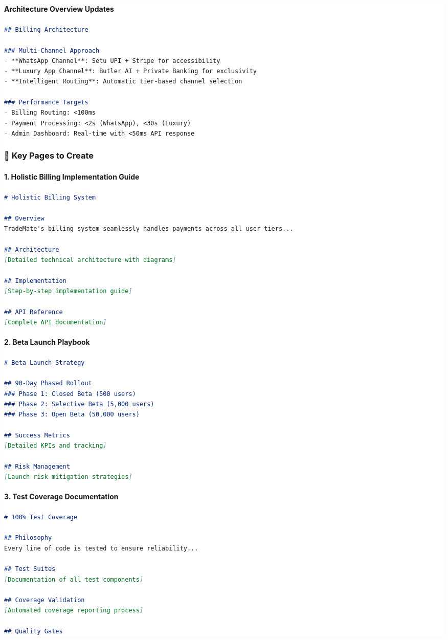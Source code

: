 #### **Architecture Overview Updates**
```markdown
## Billing Architecture

### Multi-Channel Approach
- **WhatsApp Channel**: Setu UPI + Stripe for accessibility
- **Luxury App Channel**: Butler AI + Private Banking for exclusivity
- **Intelligent Routing**: Automatic tier-based channel selection

### Performance Targets
- Billing Routing: <100ms
- Payment Processing: <2s (WhatsApp), <30s (Luxury)
- Admin Dashboard: Real-time with <50ms API response
```

### 🎯 **Key Pages to Create**

#### **1. Holistic Billing Implementation Guide**
```markdown
# Holistic Billing System

## Overview
TradeMate's billing system seamlessly handles payments across all user tiers...

## Architecture
[Detailed technical architecture with diagrams]

## Implementation
[Step-by-step implementation guide]

## API Reference
[Complete API documentation]
```

#### **2. Beta Launch Playbook**
```markdown
# Beta Launch Strategy

## 90-Day Phased Rollout
### Phase 1: Closed Beta (500 users)
### Phase 2: Selective Beta (5,000 users)  
### Phase 3: Open Beta (50,000 users)

## Success Metrics
[Detailed KPIs and tracking]

## Risk Management
[Launch risk mitigation strategies]
```

#### **3. Test Coverage Documentation**
```markdown
# 100% Test Coverage

## Philosophy
Every line of code is tested to ensure reliability...

## Test Suites
[Documentation of all test components]

## Coverage Validation
[Automated coverage reporting process]

## Quality Gates
```